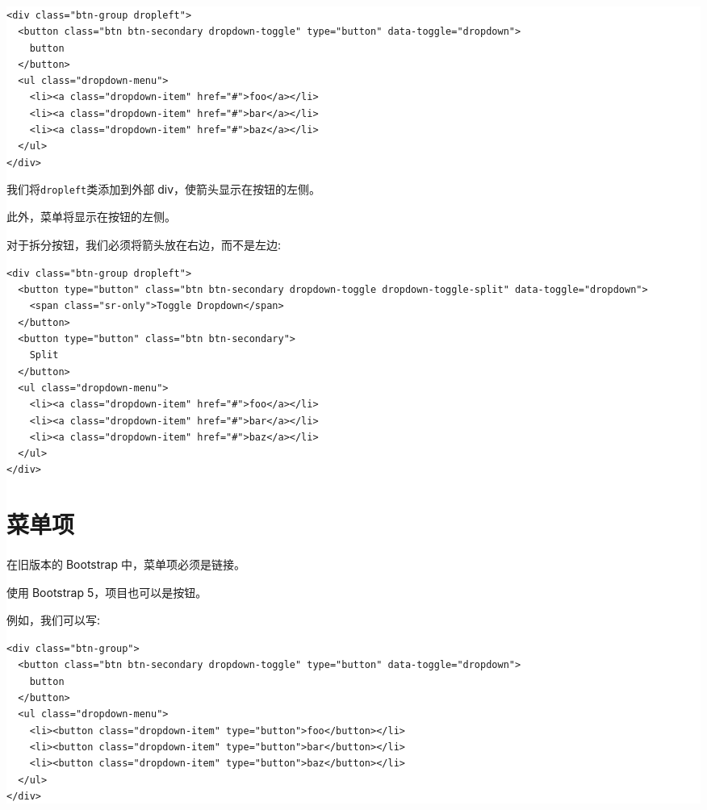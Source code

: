 ```
<div class="btn-group dropleft">
  <button class="btn btn-secondary dropdown-toggle" type="button" data-toggle="dropdown">
    button
  </button>
  <ul class="dropdown-menu">
    <li><a class="dropdown-item" href="#">foo</a></li>
    <li><a class="dropdown-item" href="#">bar</a></li>
    <li><a class="dropdown-item" href="#">baz</a></li>
  </ul>
</div>
```

我们将`dropleft`类添加到外部 div，使箭头显示在按钮的左侧。

此外，菜单将显示在按钮的左侧。

对于拆分按钮，我们必须将箭头放在右边，而不是左边:

```
<div class="btn-group dropleft">
  <button type="button" class="btn btn-secondary dropdown-toggle dropdown-toggle-split" data-toggle="dropdown">
    <span class="sr-only">Toggle Dropdown</span>
  </button>
  <button type="button" class="btn btn-secondary">
    Split
  </button>
  <ul class="dropdown-menu">
    <li><a class="dropdown-item" href="#">foo</a></li>
    <li><a class="dropdown-item" href="#">bar</a></li>
    <li><a class="dropdown-item" href="#">baz</a></li>
  </ul>
</div>
```

# 菜单项

在旧版本的 Bootstrap 中，菜单项必须是链接。

使用 Bootstrap 5，项目也可以是按钮。

例如，我们可以写:

```
<div class="btn-group">
  <button class="btn btn-secondary dropdown-toggle" type="button" data-toggle="dropdown">
    button
  </button>
  <ul class="dropdown-menu">
    <li><button class="dropdown-item" type="button">foo</button></li>
    <li><button class="dropdown-item" type="button">bar</button></li>
    <li><button class="dropdown-item" type="button">baz</button></li>
  </ul>
</div>
```
